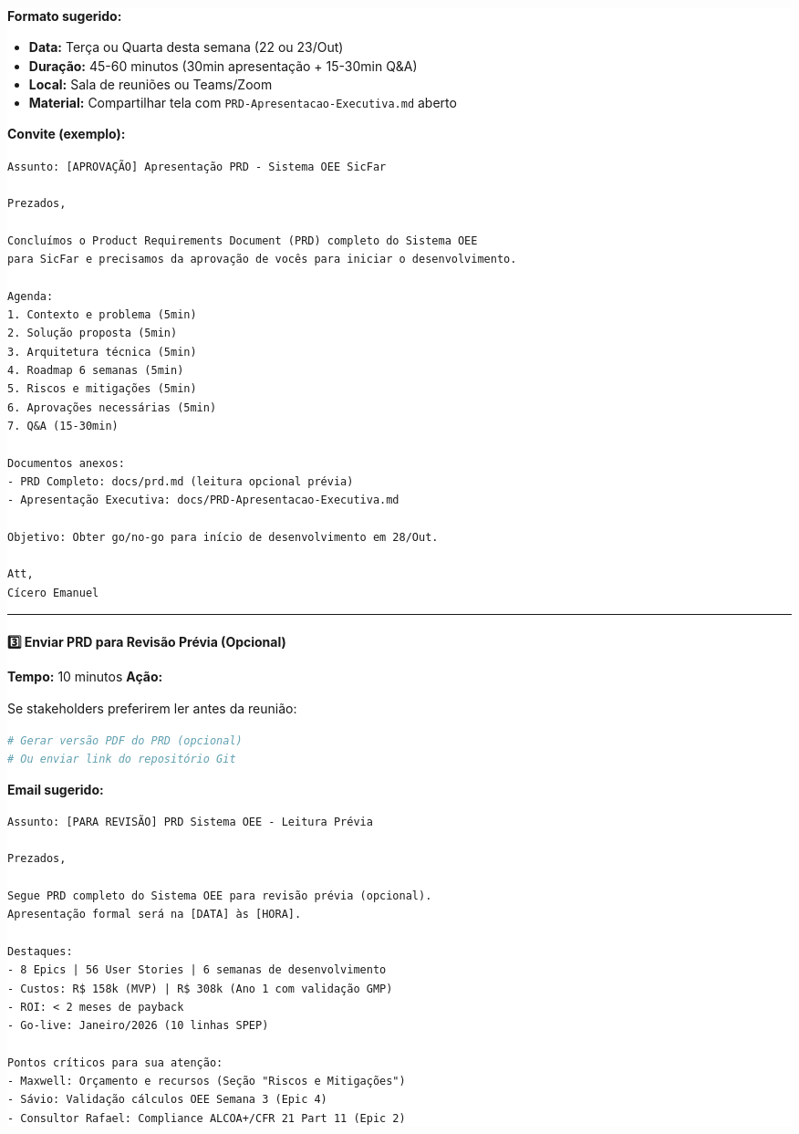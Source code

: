 **Formato sugerido:**
- **Data:** Terça ou Quarta desta semana (22 ou 23/Out)
- **Duração:** 45-60 minutos (30min apresentação + 15-30min Q&A)
- **Local:** Sala de reuniões ou Teams/Zoom
- **Material:** Compartilhar tela com `PRD-Apresentacao-Executiva.md` aberto

**Convite (exemplo):**
```
Assunto: [APROVAÇÃO] Apresentação PRD - Sistema OEE SicFar

Prezados,

Concluímos o Product Requirements Document (PRD) completo do Sistema OEE
para SicFar e precisamos da aprovação de vocês para iniciar o desenvolvimento.

Agenda:
1. Contexto e problema (5min)
2. Solução proposta (5min)
3. Arquitetura técnica (5min)
4. Roadmap 6 semanas (5min)
5. Riscos e mitigações (5min)
6. Aprovações necessárias (5min)
7. Q&A (15-30min)

Documentos anexos:
- PRD Completo: docs/prd.md (leitura opcional prévia)
- Apresentação Executiva: docs/PRD-Apresentacao-Executiva.md

Objetivo: Obter go/no-go para início de desenvolvimento em 28/Out.

Att,
Cícero Emanuel
```

---

#### 3️⃣ Enviar PRD para Revisão Prévia (Opcional)
**Tempo:** 10 minutos
**Ação:**

Se stakeholders preferirem ler antes da reunião:

```bash
# Gerar versão PDF do PRD (opcional)
# Ou enviar link do repositório Git
```

**Email sugerido:**
```
Assunto: [PARA REVISÃO] PRD Sistema OEE - Leitura Prévia

Prezados,

Segue PRD completo do Sistema OEE para revisão prévia (opcional).
Apresentação formal será na [DATA] às [HORA].

Destaques:
- 8 Epics | 56 User Stories | 6 semanas de desenvolvimento
- Custos: R$ 158k (MVP) | R$ 308k (Ano 1 com validação GMP)
- ROI: < 2 meses de payback
- Go-live: Janeiro/2026 (10 linhas SPEP)

Pontos críticos para sua atenção:
- Maxwell: Orçamento e recursos (Seção "Riscos e Mitigações")
- Sávio: Validação cálculos OEE Semana 3 (Epic 4)
- Consultor Rafael: Compliance ALCOA+/CFR 21 Part 11 (Epic 2)

```